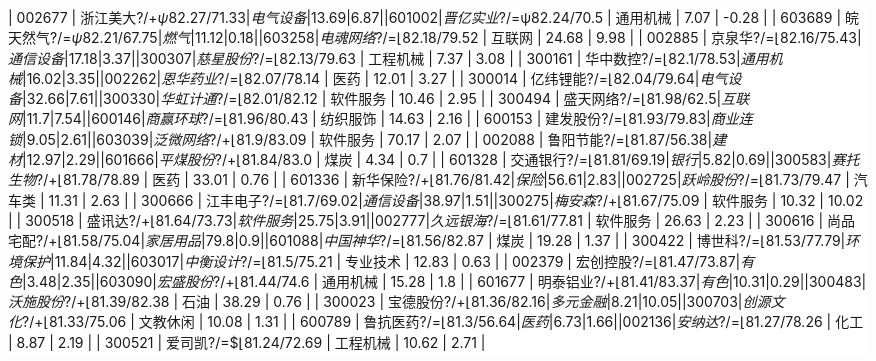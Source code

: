 | 002677 | 浙江美大?/+$ψ82.27/71.33 |  电气设备  |   13.69   |  6.87  |
| 601002 | 晋亿实业?/=$ψ82.24/70.5  |  通用机械  |    7.07   | -0.28  |
| 603689 | 皖天然气?/=$ψ82.21/67.75 |    燃气    |   11.12   |  0.18  |
| 603258 | 电魂网络?/=$⌊82.18/79.52 |   互联网   |   24.68   |  9.98  |
| 002885 |  京泉华?/=$⌊82.16/75.43  |  通信设备  |   17.18   |  3.37  |
| 300307 | 慈星股份?/=$⌊82.13/79.63 |  工程机械  |    7.37   |  3.08  |
| 300161 | 华中数控?/=$⌊82.1/78.53  |  通用机械  |   16.02   |  3.35  |
| 002262 | 恩华药业?/=$⌊82.07/78.14 |    医药    |   12.01   |  3.27  |
| 300014 | 亿纬锂能?/=$⌊82.04/79.64 |  电气设备  |   32.66   |  7.61  |
| 300330 | 华虹计通?/=$⌊82.01/82.12 |  软件服务  |   10.46   |  2.95  |
| 300494 | 盛天网络?/=$⌊81.98/62.5  |   互联网   |    11.7   |  7.54  |
| 600146 | 商赢环球?/=$⌊81.96/80.43 |  纺织服饰  |   14.63   |  2.16  |
| 600153 | 建发股份?/=$⌊81.93/79.83 |  商业连锁  |    9.05   |  2.61  |
| 603039 | 泛微网络?/+$⌊81.9/83.09  |  软件服务  |   70.17   |  2.07  |
| 002088 | 鲁阳节能?/=$⌊81.87/56.38 |    建材    |   12.97   |  2.29  |
| 601666 | 平煤股份?/+$⌊81.84/83.0  |    煤炭    |    4.34   |  0.7   |
| 601328 | 交通银行?/=$⌊81.81/69.19 |    银行    |    5.82   |  0.69  |
| 300583 | 赛托生物?/+$⌊81.78/78.89 |    医药    |   33.01   |  0.76  |
| 601336 | 新华保险?/+$⌊81.76/81.42 |    保险    |   56.61   |  2.83  |
| 002725 | 跃岭股份?/=$⌊81.73/79.47 |   汽车类   |   11.31   |  2.63  |
| 300666 | 江丰电子?/=$⌊81.7/69.02  |  通信设备  |   38.97   |  1.51  |
| 300275 |  梅安森?/+$⌊81.67/75.09  |  软件服务  |   10.32   | 10.02  |
| 300518 |  盛讯达?/+$⌊81.64/73.73  |  软件服务  |   25.75   |  3.91  |
| 002777 | 久远银海?/=$⌊81.61/77.81 |  软件服务  |   26.63   |  2.23  |
| 300616 | 尚品宅配?/+$⌊81.58/75.04 |  家居用品  |    79.8   |  0.9   |
| 601088 | 中国神华?/=$⌊81.56/82.87 |    煤炭    |   19.28   |  1.37  |
| 300422 |  博世科?/=$⌊81.53/77.79  |  环境保护  |   11.84   |  4.32  |
| 603017 | 中衡设计?/=$⌊81.5/75.21  |  专业技术  |   12.83   |  0.63  |
| 002379 | 宏创控股?/=$⌊81.47/73.87 |    有色    |    3.48   |  2.35  |
| 603090 | 宏盛股份?/+$⌊81.44/74.6  |  通用机械  |   15.28   |  1.8   |
| 601677 | 明泰铝业?/+$⌊81.41/83.37 |    有色    |   10.31   |  0.29  |
| 300483 | 沃施股份?/+$⌊81.39/82.38 |    石油    |   38.29   |  0.76  |
| 300023 | 宝德股份?/+$⌊81.36/82.16 |  多元金融  |    8.21   | 10.05  |
| 300703 | 创源文化?/+$⌊81.33/75.06 |  文教休闲  |   10.08   |  1.31  |
| 600789 | 鲁抗医药?/=$⌊81.3/56.64  |    医药    |    6.73   |  1.66  |
| 002136 |  安纳达?/=$⌊81.27/78.26  |    化工    |    8.87   |  2.19  |
| 300521 |  爱司凯?/=$⌊81.24/72.69  |  工程机械  |   10.62   |  2.71  |